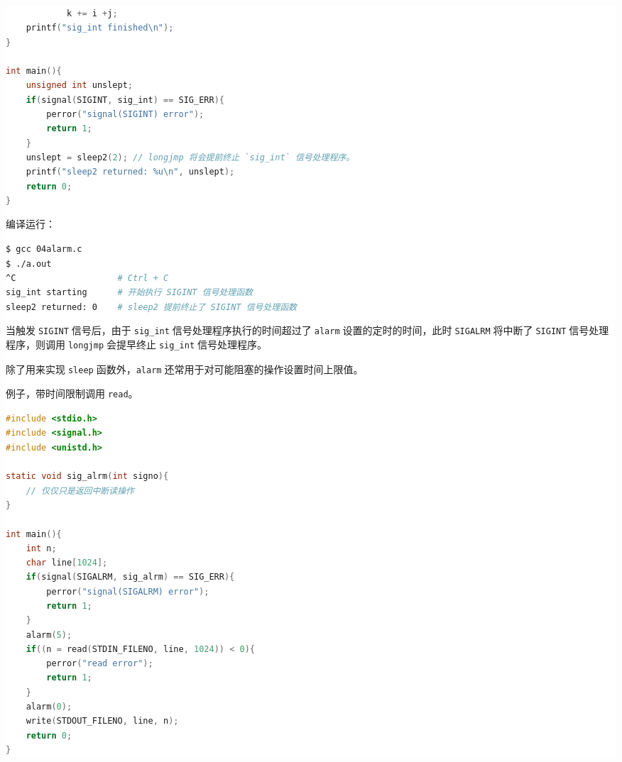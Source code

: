 ```c
			k += i +j;
	printf("sig_int finished\n");
}

int main(){
	unsigned int unslept;
	if(signal(SIGINT, sig_int) == SIG_ERR){
		perror("signal(SIGINT) error");
		return 1;
	}
	unslept = sleep2(2); // longjmp 将会提前终止 `sig_int` 信号处理程序。
	printf("sleep2 returned: %u\n", unslept);
	return 0;
}
```

编译运行：

```bash
$ gcc 04alarm.c
$ ./a.out
^C                    # Ctrl + C
sig_int starting      # 开始执行 SIGINT 信号处理函数
sleep2 returned: 0    # sleep2 提前终止了 SIGINT 信号处理函数
```

当触发 `SIGINT` 信号后，由于 `sig_int` 信号处理程序执行的时间超过了 `alarm` 设置的定时的时间，此时 `SIGALRM` 将中断了 `SIGINT` 信号处理程序，则调用 `longjmp` 会提早终止 `sig_int` 信号处理程序。

除了用来实现 `sleep` 函数外，`alarm` 还常用于对可能阻塞的操作设置时间上限值。

例子，带时间限制调用 `read`。

```c
#include <stdio.h>
#include <signal.h>
#include <unistd.h>

static void sig_alrm(int signo){
	// 仅仅只是返回中断读操作
}

int main(){
	int n;
	char line[1024];
	if(signal(SIGALRM, sig_alrm) == SIG_ERR){
		perror("signal(SIGALRM) error");
		return 1;
	}
	alarm(5);
	if((n = read(STDIN_FILENO, line, 1024)) < 0){
		perror("read error");
		return 1;
	}
	alarm(0);
	write(STDOUT_FILENO, line, n);
	return 0;
}
```
